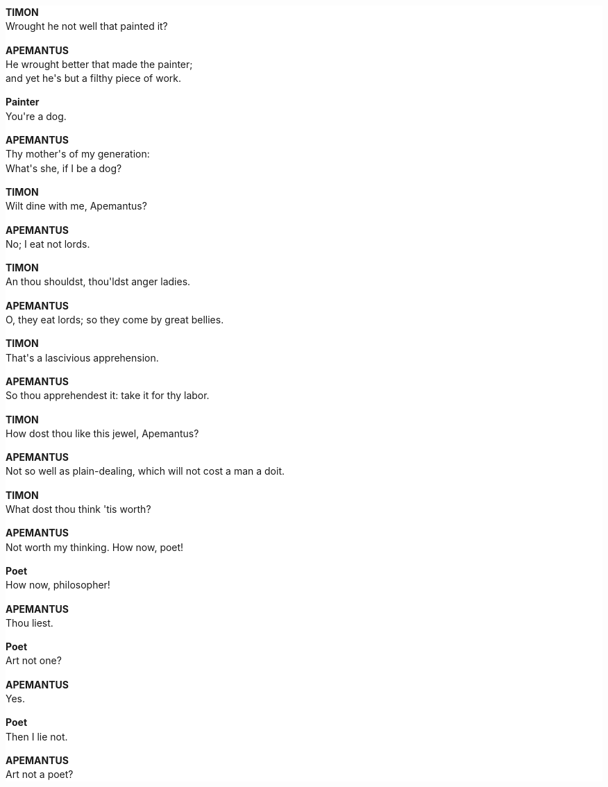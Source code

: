 **TIMON**  
Wrought he not well that painted it?

**APEMANTUS**  
He wrought better that made the painter;  
and yet he's but a filthy piece of work.

**Painter**  
You're a dog.

**APEMANTUS**  
Thy mother's of my generation:  
What's she, if I be a dog?

**TIMON**  
Wilt dine with me, Apemantus?

**APEMANTUS**  
No; I eat not lords.

**TIMON**  
An thou shouldst, thou'ldst anger ladies.

**APEMANTUS**  
O, they eat lords; so they come by great bellies.

**TIMON**  
That's a lascivious apprehension.

**APEMANTUS**  
So thou apprehendest it: take it for thy labor.

**TIMON**  
How dost thou like this jewel, Apemantus?

**APEMANTUS**  
Not so well as plain-dealing, which will not cost a man a doit.

**TIMON**  
What dost thou think 'tis worth?

**APEMANTUS**  
Not worth my thinking. How now, poet!

**Poet**  
How now, philosopher!

**APEMANTUS**  
Thou liest.

**Poet**  
Art not one?

**APEMANTUS**  
Yes.

**Poet**  
Then I lie not.

**APEMANTUS**  
Art not a poet?
